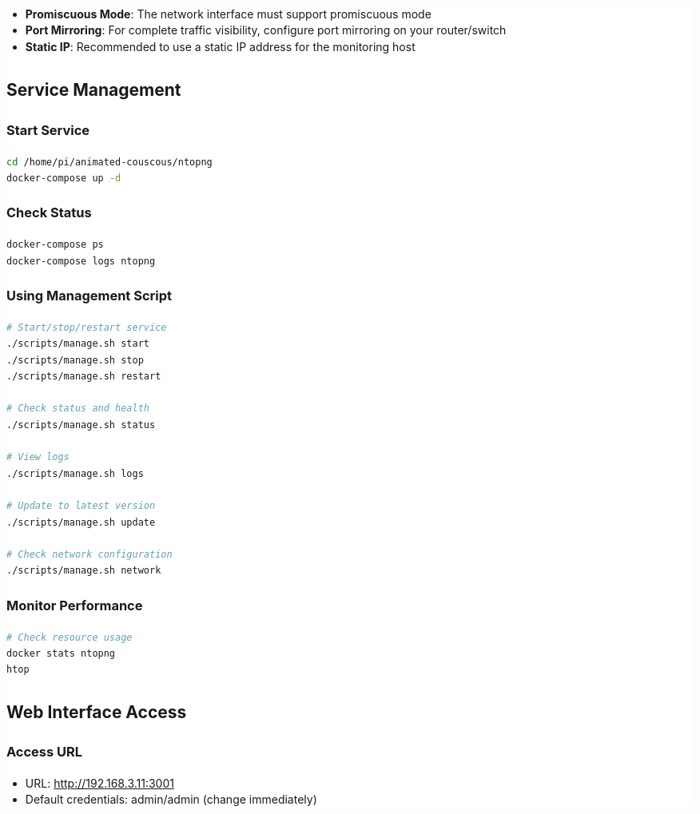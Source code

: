 - **Promiscuous Mode**: The network interface must support promiscuous mode
- **Port Mirroring**: For complete traffic visibility, configure port mirroring on your router/switch
- **Static IP**: Recommended to use a static IP address for the monitoring host

## Service Management

### Start Service
```bash
cd /home/pi/animated-couscous/ntopng
docker-compose up -d
```

### Check Status
```bash
docker-compose ps
docker-compose logs ntopng
```

### Using Management Script
```bash
# Start/stop/restart service
./scripts/manage.sh start
./scripts/manage.sh stop
./scripts/manage.sh restart

# Check status and health
./scripts/manage.sh status

# View logs
./scripts/manage.sh logs

# Update to latest version
./scripts/manage.sh update

# Check network configuration
./scripts/manage.sh network
```

### Monitor Performance
```bash
# Check resource usage
docker stats ntopng
htop
```

## Web Interface Access

### Access URL
- URL: http://192.168.3.11:3001
- Default credentials: admin/admin (change immediately)
